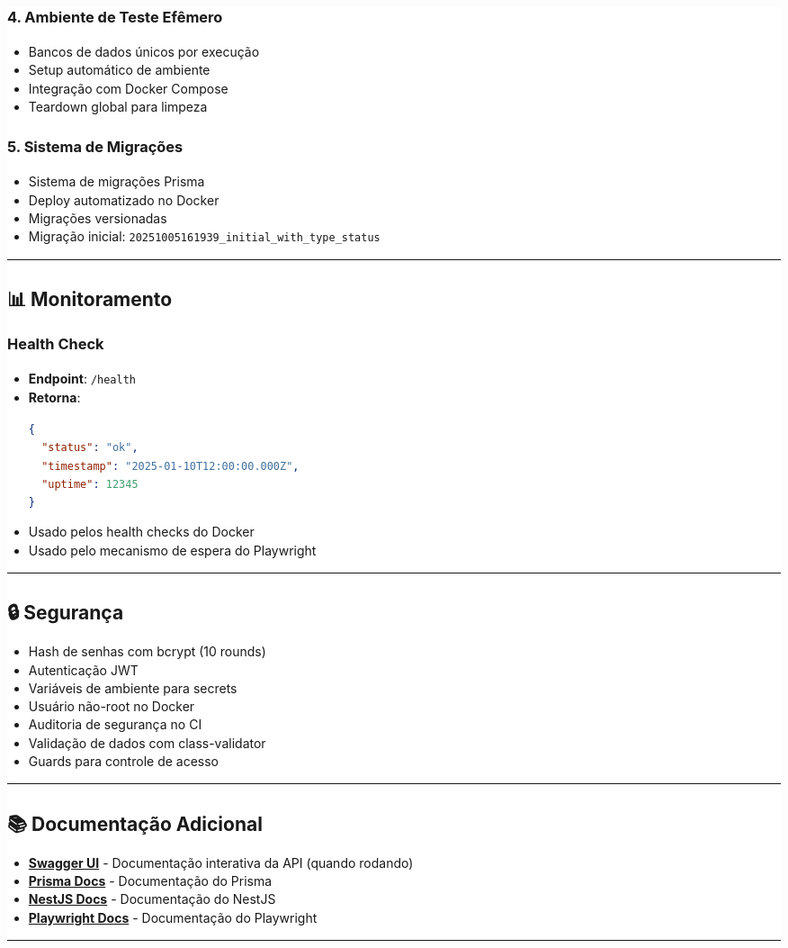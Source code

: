 ### 4. Ambiente de Teste Efêmero
- Bancos de dados únicos por execução
- Setup automático de ambiente
- Integração com Docker Compose
- Teardown global para limpeza

### 5. Sistema de Migrações
- Sistema de migrações Prisma
- Deploy automatizado no Docker
- Migrações versionadas
- Migração inicial: `20251005161939_initial_with_type_status`

---

## 📊 Monitoramento

### Health Check
- **Endpoint**: `/health`
- **Retorna**:
  ```json
  {
    "status": "ok",
    "timestamp": "2025-01-10T12:00:00.000Z",
    "uptime": 12345
  }
  ```
- Usado pelos health checks do Docker
- Usado pelo mecanismo de espera do Playwright

---

## 🔒 Segurança

- Hash de senhas com bcrypt (10 rounds)
- Autenticação JWT
- Variáveis de ambiente para secrets
- Usuário não-root no Docker
- Auditoria de segurança no CI
- Validação de dados com class-validator
- Guards para controle de acesso

---

## 📚 Documentação Adicional

- **[Swagger UI](http://localhost:3000/api)** - Documentação interativa da API (quando rodando)
- **[Prisma Docs](https://www.prisma.io/docs)** - Documentação do Prisma
- **[NestJS Docs](https://docs.nestjs.com/)** - Documentação do NestJS
- **[Playwright Docs](https://playwright.dev/)** - Documentação do Playwright

---